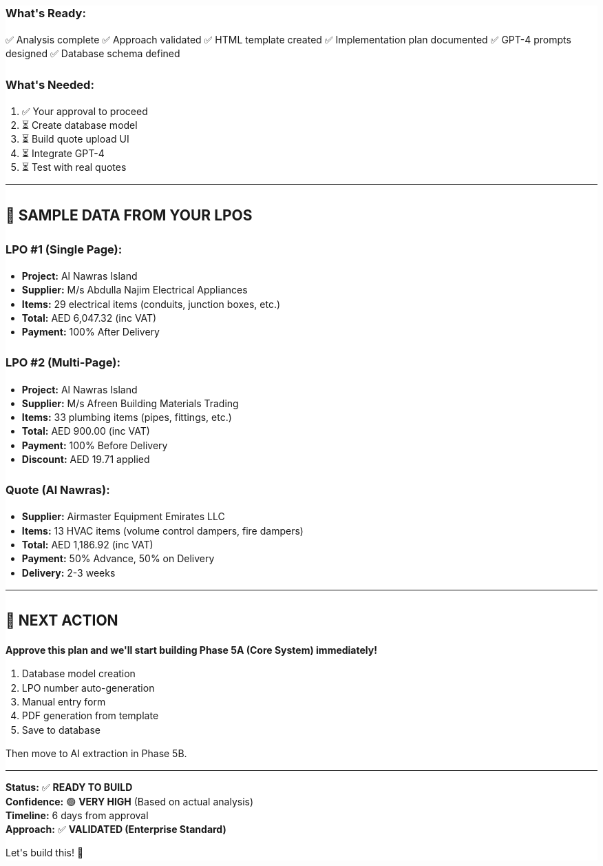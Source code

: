 ### **What's Ready:**
✅ Analysis complete
✅ Approach validated
✅ HTML template created
✅ Implementation plan documented
✅ GPT-4 prompts designed
✅ Database schema defined

### **What's Needed:**
1. ✅ Your approval to proceed
2. ⏳ Create database model
3. ⏳ Build quote upload UI
4. ⏳ Integrate GPT-4
5. ⏳ Test with real quotes

---

## 💬 SAMPLE DATA FROM YOUR LPOS

### **LPO #1 (Single Page):**
- **Project:** Al Nawras Island
- **Supplier:** M/s Abdulla Najim Electrical Appliances
- **Items:** 29 electrical items (conduits, junction boxes, etc.)
- **Total:** AED 6,047.32 (inc VAT)
- **Payment:** 100% After Delivery

### **LPO #2 (Multi-Page):**
- **Project:** Al Nawras Island
- **Supplier:** M/s Afreen Building Materials Trading
- **Items:** 33 plumbing items (pipes, fittings, etc.)
- **Total:** AED 900.00 (inc VAT)
- **Payment:** 100% Before Delivery
- **Discount:** AED 19.71 applied

### **Quote (Al Nawras):**
- **Supplier:** Airmaster Equipment Emirates LLC
- **Items:** 13 HVAC items (volume control dampers, fire dampers)
- **Total:** AED 1,186.92 (inc VAT)
- **Payment:** 50% Advance, 50% on Delivery
- **Delivery:** 2-3 weeks

---

## 🎯 NEXT ACTION

**Approve this plan and we'll start building Phase 5A (Core System) immediately!**

1. Database model creation
2. LPO number auto-generation
3. Manual entry form
4. PDF generation from template
5. Save to database

Then move to AI extraction in Phase 5B.

---

**Status:** ✅ **READY TO BUILD**  
**Confidence:** 🟢 **VERY HIGH** (Based on actual analysis)  
**Timeline:** 6 days from approval  
**Approach:** ✅ **VALIDATED (Enterprise Standard)**

Let's build this! 🚀
